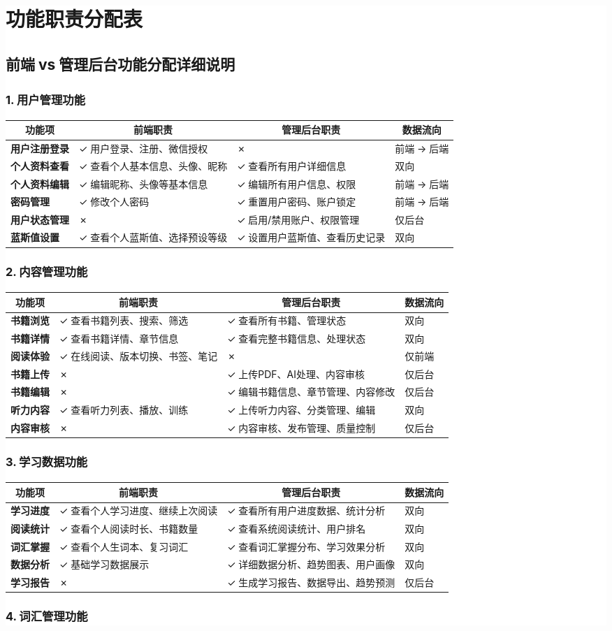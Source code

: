 # 功能职责分配表

## 前端 vs 管理后台功能分配详细说明

### 1. 用户管理功能

| 功能项 | 前端职责 | 管理后台职责 | 数据流向 |
|-------|---------|-------------|----------|
| **用户注册登录** | ✓ 用户登录、注册、微信授权 | ✗ | 前端 → 后端 |
| **个人资料查看** | ✓ 查看个人基本信息、头像、昵称 | ✓ 查看所有用户详细信息 | 双向 |
| **个人资料编辑** | ✓ 编辑昵称、头像等基本信息 | ✓ 编辑所有用户信息、权限 | 前端 → 后端 |
| **密码管理** | ✓ 修改个人密码 | ✓ 重置用户密码、账户锁定 | 前端 → 后端 |
| **用户状态管理** | ✗ | ✓ 启用/禁用账户、权限管理 | 仅后台 |
| **蓝斯值设置** | ✓ 查看个人蓝斯值、选择预设等级 | ✓ 设置用户蓝斯值、查看历史记录 | 双向 |

### 2. 内容管理功能

| 功能项 | 前端职责 | 管理后台职责 | 数据流向 |
|-------|---------|-------------|----------|
| **书籍浏览** | ✓ 查看书籍列表、搜索、筛选 | ✓ 查看所有书籍、管理状态 | 双向 |
| **书籍详情** | ✓ 查看书籍详情、章节信息 | ✓ 查看完整书籍信息、处理状态 | 双向 |
| **阅读体验** | ✓ 在线阅读、版本切换、书签、笔记 | ✗ | 仅前端 |
| **书籍上传** | ✗ | ✓ 上传PDF、AI处理、内容审核 | 仅后台 |
| **书籍编辑** | ✗ | ✓ 编辑书籍信息、章节管理、内容修改 | 仅后台 |
| **听力内容** | ✓ 查看听力列表、播放、训练 | ✓ 上传听力内容、分类管理、编辑 | 双向 |
| **内容审核** | ✗ | ✓ 内容审核、发布管理、质量控制 | 仅后台 |

### 3. 学习数据功能

| 功能项 | 前端职责 | 管理后台职责 | 数据流向 |
|-------|---------|-------------|----------|
| **学习进度** | ✓ 查看个人学习进度、继续上次阅读 | ✓ 查看所有用户进度数据、统计分析 | 双向 |
| **阅读统计** | ✓ 查看个人阅读时长、书籍数量 | ✓ 查看系统阅读统计、用户排名 | 双向 |
| **词汇掌握** | ✓ 查看个人生词本、复习词汇 | ✓ 查看词汇掌握分布、学习效果分析 | 双向 |
| **数据分析** | ✓ 基础学习数据展示 | ✓ 详细数据分析、趋势图表、用户画像 | 双向 |
| **学习报告** | ✗ | ✓ 生成学习报告、数据导出、趋势预测 | 仅后台 |

### 4. 词汇管理功能
